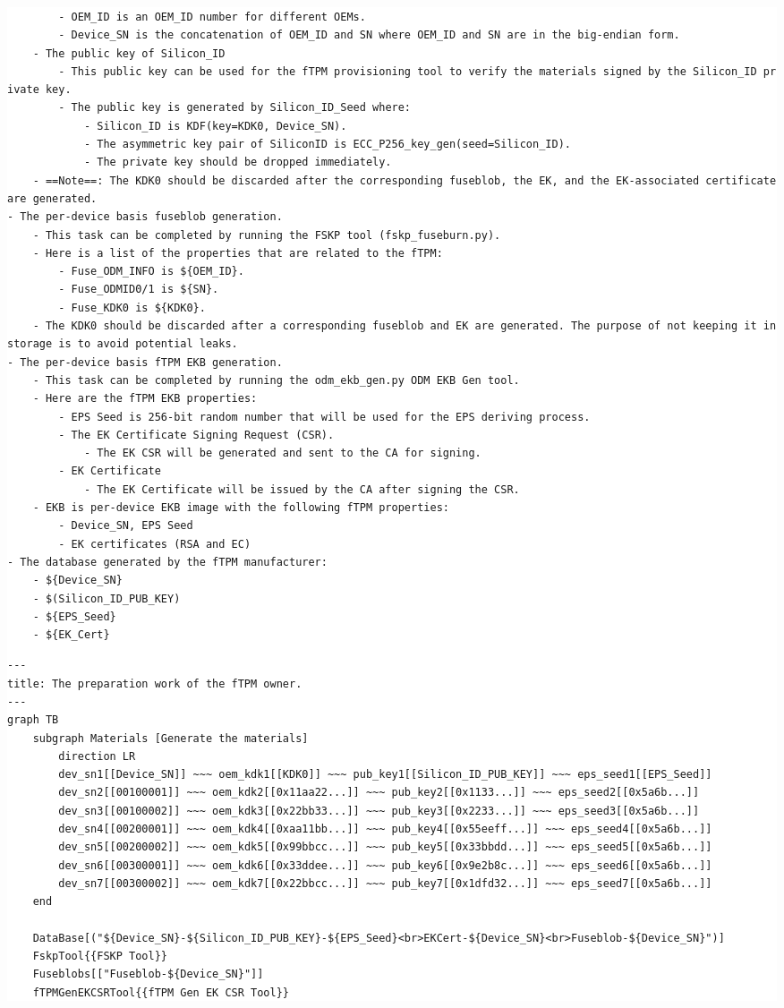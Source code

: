             - OEM_ID is an OEM_ID number for different OEMs.
            - Device_SN is the concatenation of OEM_ID and SN where OEM_ID and SN are in the big-endian form.
        - The public key of Silicon_ID
            - This public key can be used for the fTPM provisioning tool to verify the materials signed by the Silicon_ID private key.
            - The public key is generated by Silicon_ID_Seed where:
                - Silicon_ID is KDF(key=KDK0, Device_SN).
                - The asymmetric key pair of SiliconID is ECC_P256_key_gen(seed=Silicon_ID).
                - The private key should be dropped immediately.
        - ==Note==: The KDK0 should be discarded after the corresponding fuseblob, the EK, and the EK-associated certificate are generated.
    - The per-device basis fuseblob generation.
        - This task can be completed by running the FSKP tool (fskp_fuseburn.py).
        - Here is a list of the properties that are related to the fTPM:
            - Fuse_ODM_INFO is ${OEM_ID}.
            - Fuse_ODMID0/1 is ${SN}.
            - Fuse_KDK0 is ${KDK0}.
        - The KDK0 should be discarded after a corresponding fuseblob and EK are generated. The purpose of not keeping it in storage is to avoid potential leaks.
    - The per-device basis fTPM EKB generation.
        - This task can be completed by running the odm_ekb_gen.py ODM EKB Gen tool.
        - Here are the fTPM EKB properties:
            - EPS Seed is 256-bit random number that will be used for the EPS deriving process.
            - The EK Certificate Signing Request (CSR).
                - The EK CSR will be generated and sent to the CA for signing.
            - EK Certificate
                - The EK Certificate will be issued by the CA after signing the CSR.
        - EKB is per-device EKB image with the following fTPM properties:
            - Device_SN, EPS Seed
            - EK certificates (RSA and EC)
    - The database generated by the fTPM manufacturer:
        - ${Device_SN}
        - $(Silicon_ID_PUB_KEY)
        - ${EPS_Seed}
        - ${EK_Cert}

```mermaid
---
title: The preparation work of the fTPM owner.
---
graph TB
	subgraph Materials [Generate the materials]
		direction LR
		dev_sn1[[Device_SN]] ~~~ oem_kdk1[[KDK0]] ~~~ pub_key1[[Silicon_ID_PUB_KEY]] ~~~ eps_seed1[[EPS_Seed]]
		dev_sn2[[00100001]] ~~~ oem_kdk2[[0x11aa22...]] ~~~ pub_key2[[0x1133...]] ~~~ eps_seed2[[0x5a6b...]]
		dev_sn3[[00100002]] ~~~ oem_kdk3[[0x22bb33...]] ~~~ pub_key3[[0x2233...]] ~~~ eps_seed3[[0x5a6b...]]
		dev_sn4[[00200001]] ~~~ oem_kdk4[[0xaa11bb...]] ~~~ pub_key4[[0x55eeff...]] ~~~ eps_seed4[[0x5a6b...]]
		dev_sn5[[00200002]] ~~~ oem_kdk5[[0x99bbcc...]] ~~~ pub_key5[[0x33bbdd...]] ~~~ eps_seed5[[0x5a6b...]]
		dev_sn6[[00300001]] ~~~ oem_kdk6[[0x33ddee...]] ~~~ pub_key6[[0x9e2b8c...]] ~~~ eps_seed6[[0x5a6b...]]
		dev_sn7[[00300002]] ~~~ oem_kdk7[[0x22bbcc...]] ~~~ pub_key7[[0x1dfd32...]] ~~~ eps_seed7[[0x5a6b...]]
	end

	DataBase[("${Device_SN}-${Silicon_ID_PUB_KEY}-${EPS_Seed}<br>EKCert-${Device_SN}<br>Fuseblob-${Device_SN}")]
	FskpTool{{FSKP Tool}}
	Fuseblobs[["Fuseblob-${Device_SN}"]]
	fTPMGenEKCSRTool{{fTPM Gen EK CSR Tool}}
```